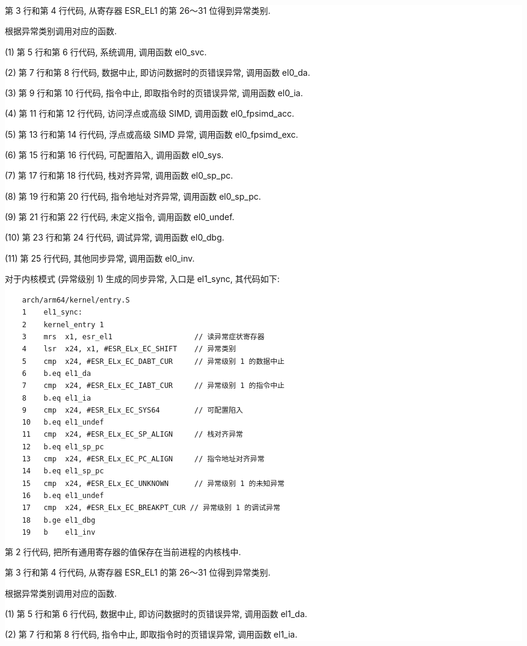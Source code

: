 第 3 行和第 4 行代码, 从寄存器 ESR_EL1 的第 26～31 位得到异常类别.

根据异常类别调用对应的函数.

(1) 第 5 行和第 6 行代码, 系统调用, 调用函数 el0_svc.

(2) 第 7 行和第 8 行代码, 数据中止, 即访问数据时的页错误异常, 调用函数 el0_da.

(3) 第 9 行和第 10 行代码, 指令中止, 即取指令时的页错误异常, 调用函数 el0_ia.

(4) 第 11 行和第 12 行代码, 访问浮点或高级 SIMD, 调用函数 el0_fpsimd_acc.

(5) 第 13 行和第 14 行代码, 浮点或高级 SIMD 异常, 调用函数 el0_fpsimd_exc.

(6) 第 15 行和第 16 行代码, 可配置陷入, 调用函数 el0_sys.

(7) 第 17 行和第 18 行代码, 栈对齐异常, 调用函数 el0_sp_pc.

(8) 第 19 行和第 20 行代码, 指令地址对齐异常, 调用函数 el0_sp_pc.

(9) 第 21 行和第 22 行代码, 未定义指令, 调用函数 el0_undef.

(10) 第 23 行和第 24 行代码, 调试异常, 调用函数 el0_dbg.

(11) 第 25 行代码, 其他同步异常, 调用函数 el0_inv.

对于内核模式 (异常级别 1) 生成的同步异常, 入口是 el1_sync, 其代码如下:

```
    arch/arm64/kernel/entry.S
    1    el1_sync:
    2    kernel_entry 1
    3    mrs  x1, esr_el1                   // 读异常症状寄存器
    4    lsr  x24, x1, #ESR_ELx_EC_SHIFT    // 异常类别
    5    cmp  x24, #ESR_ELx_EC_DABT_CUR     // 异常级别 1 的数据中止
    6    b.eq el1_da
    7    cmp  x24, #ESR_ELx_EC_IABT_CUR     // 异常级别 1 的指令中止
    8    b.eq el1_ia
    9    cmp  x24, #ESR_ELx_EC_SYS64        // 可配置陷入
    10   b.eq el1_undef
    11   cmp  x24, #ESR_ELx_EC_SP_ALIGN     // 栈对齐异常
    12   b.eq el1_sp_pc
    13   cmp  x24, #ESR_ELx_EC_PC_ALIGN     // 指令地址对齐异常
    14   b.eq el1_sp_pc
    15   cmp  x24, #ESR_ELx_EC_UNKNOWN      // 异常级别 1 的未知异常
    16   b.eq el1_undef
    17   cmp  x24, #ESR_ELx_EC_BREAKPT_CUR // 异常级别 1 的调试异常
    18   b.ge el1_dbg
    19   b    el1_inv
```

第 2 行代码, 把所有通用寄存器的值保存在当前进程的内核栈中.

第 3 行和第 4 行代码, 从寄存器 ESR_EL1 的第 26～31 位得到异常类别.

根据异常类别调用对应的函数.

(1) 第 5 行和第 6 行代码, 数据中止, 即访问数据时的页错误异常, 调用函数 el1_da.

(2) 第 7 行和第 8 行代码, 指令中止, 即取指令时的页错误异常, 调用函数 el1_ia.
